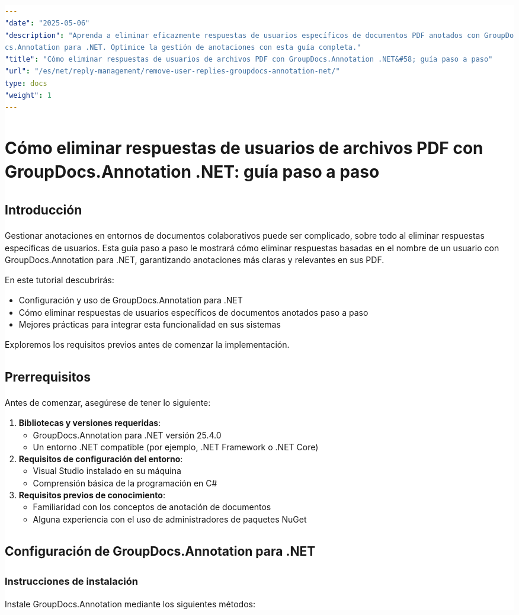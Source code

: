 ```yaml
---
"date": "2025-05-06"
"description": "Aprenda a eliminar eficazmente respuestas de usuarios específicos de documentos PDF anotados con GroupDocs.Annotation para .NET. Optimice la gestión de anotaciones con esta guía completa."
"title": "Cómo eliminar respuestas de usuarios de archivos PDF con GroupDocs.Annotation .NET&#58; guía paso a paso"
"url": "/es/net/reply-management/remove-user-replies-groupdocs-annotation-net/"
type: docs
"weight": 1
---
```


# Cómo eliminar respuestas de usuarios de archivos PDF con GroupDocs.Annotation .NET: guía paso a paso

## Introducción

Gestionar anotaciones en entornos de documentos colaborativos puede ser complicado, sobre todo al eliminar respuestas específicas de usuarios. Esta guía paso a paso le mostrará cómo eliminar respuestas basadas en el nombre de un usuario con GroupDocs.Annotation para .NET, garantizando anotaciones más claras y relevantes en sus PDF.

En este tutorial descubrirás:
- Configuración y uso de GroupDocs.Annotation para .NET
- Cómo eliminar respuestas de usuarios específicos de documentos anotados paso a paso
- Mejores prácticas para integrar esta funcionalidad en sus sistemas

Exploremos los requisitos previos antes de comenzar la implementación.

## Prerrequisitos

Antes de comenzar, asegúrese de tener lo siguiente:
1. **Bibliotecas y versiones requeridas**:
   - GroupDocs.Annotation para .NET versión 25.4.0
   - Un entorno .NET compatible (por ejemplo, .NET Framework o .NET Core)
2. **Requisitos de configuración del entorno**:
   - Visual Studio instalado en su máquina
   - Comprensión básica de la programación en C#
3. **Requisitos previos de conocimiento**:
   - Familiaridad con los conceptos de anotación de documentos
   - Alguna experiencia con el uso de administradores de paquetes NuGet

## Configuración de GroupDocs.Annotation para .NET

### Instrucciones de instalación

Instale GroupDocs.Annotation mediante los siguientes métodos:
